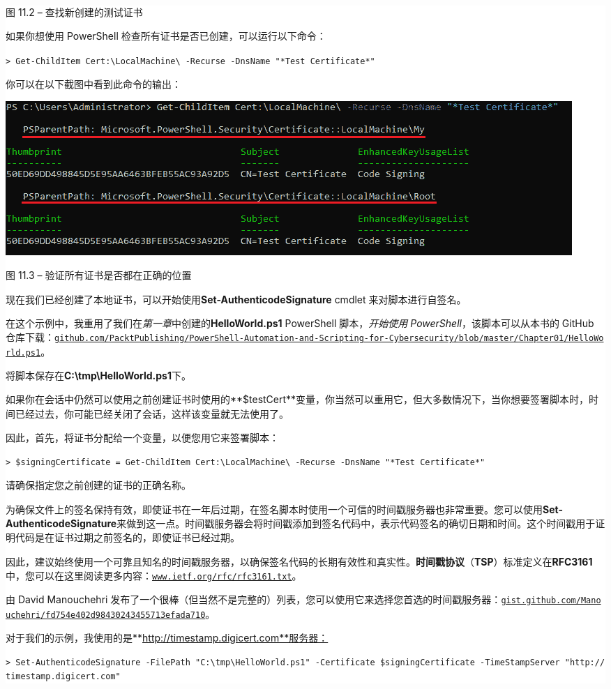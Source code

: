 图 11.2 – 查找新创建的测试证书

如果你想使用 PowerShell 检查所有证书是否已创建，可以运行以下命令：

```
> Get-ChildItem Cert:\LocalMachine\ -Recurse -DnsName "*Test Certificate*"
```

你可以在以下截图中看到此命令的输出：

![图 11.3 – 验证所有证书是否都在正确的位置](img/B16679_11_003.jpg)

图 11.3 – 验证所有证书是否都在正确的位置

现在我们已经创建了本地证书，可以开始使用**Set-AuthenticodeSignature** cmdlet 来对脚本进行自签名。

在这个示例中，我重用了我们在*第一章*中创建的**HelloWorld.ps1** PowerShell 脚本，*开始使用 PowerShell*，该脚本可以从本书的 GitHub 仓库下载：[`github.com/PacktPublishing/PowerShell-Automation-and-Scripting-for-Cybersecurity/blob/master/Chapter01/HelloWorld.ps1`](https://github.com/PacktPublishing/PowerShell-Automation-and-Scripting-for-Cybersecurity/blob/master/Chapter01/HelloWorld.ps1)。

将脚本保存在**C:\tmp\HelloWorld.ps1**下。

如果你在会话中仍然可以使用之前创建证书时使用的**$testCert**变量，你当然可以重用它，但大多数情况下，当你想要签署脚本时，时间已经过去，你可能已经关闭了会话，这样该变量就无法使用了。

因此，首先，将证书分配给一个变量，以便您用它来签署脚本：

```
> $signingCertificate = Get-ChildItem Cert:\LocalMachine\ -Recurse -DnsName "*Test Certificate*"
```

请确保指定您之前创建的证书的正确名称。

为确保文件上的签名保持有效，即使证书在一年后过期，在签名脚本时使用一个可信的时间戳服务器也非常重要。您可以使用**Set-AuthenticodeSignature**来做到这一点。时间戳服务器会将时间戳添加到签名代码中，表示代码签名的确切日期和时间。这个时间戳用于证明代码是在证书过期之前签名的，即使证书已经过期。

因此，建议始终使用一个可靠且知名的时间戳服务器，以确保签名代码的长期有效性和真实性。**时间戳协议**（**TSP**）标准定义在**RFC3161**中，您可以在这里阅读更多内容：[`www.ietf.org/rfc/rfc3161.txt`](https://www.ietf.org/rfc/rfc3161.txt)。

由 David Manouchehri 发布了一个很棒（但当然不是完整的）列表，您可以使用它来选择您首选的时间戳服务器：[`gist.github.com/Manouchehri/fd754e402d98430243455713efada710`](https://gist.github.com/Manouchehri/fd754e402d98430243455713efada710)。

对于我们的示例，我使用的是**http://timestamp.digicert.com**服务器：

```
> Set-AuthenticodeSignature -FilePath "C:\tmp\HelloWorld.ps1" -Certificate $signingCertificate -TimeStampServer "http://timestamp.digicert.com"
```
